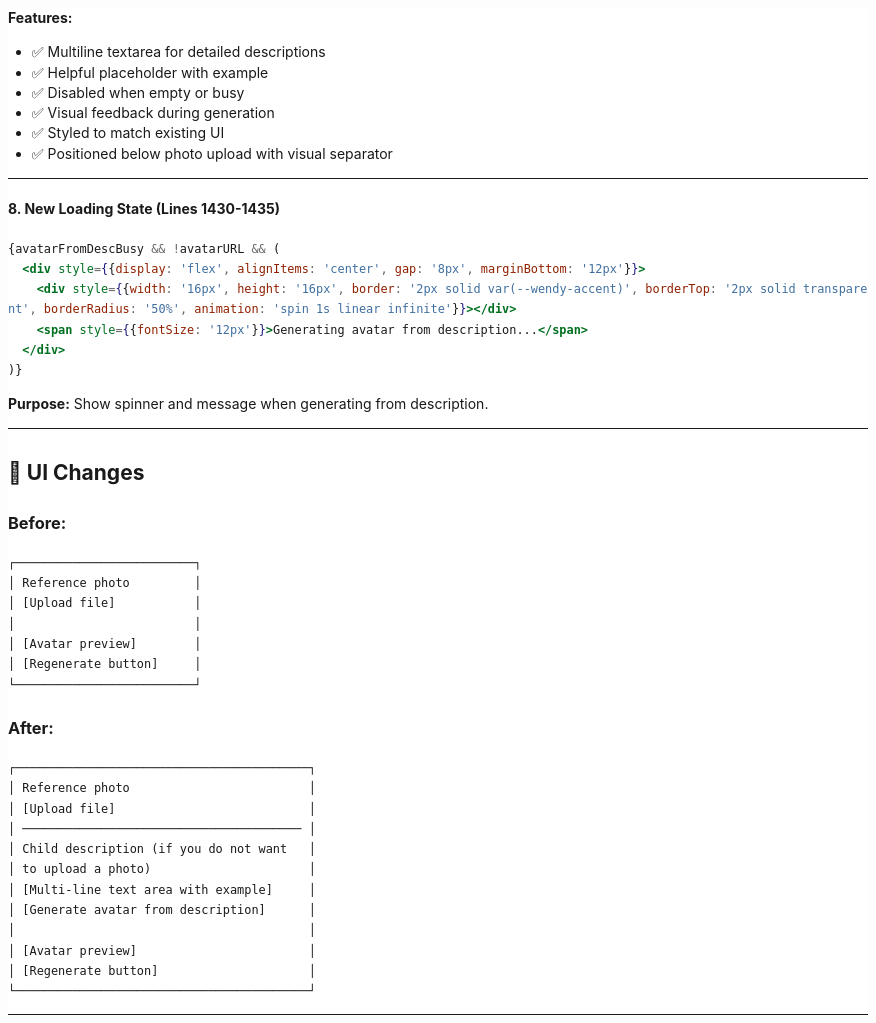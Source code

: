 **Features:**
- ✅ Multiline textarea for detailed descriptions
- ✅ Helpful placeholder with example
- ✅ Disabled when empty or busy
- ✅ Visual feedback during generation
- ✅ Styled to match existing UI
- ✅ Positioned below photo upload with visual separator

---

#### **8. New Loading State (Lines 1430-1435)**

```jsx
{avatarFromDescBusy && !avatarURL && (
  <div style={{display: 'flex', alignItems: 'center', gap: '8px', marginBottom: '12px'}}>
    <div style={{width: '16px', height: '16px', border: '2px solid var(--wendy-accent)', borderTop: '2px solid transparent', borderRadius: '50%', animation: 'spin 1s linear infinite'}}></div>
    <span style={{fontSize: '12px'}}>Generating avatar from description...</span>
  </div>
)}
```

**Purpose:** Show spinner and message when generating from description.

---

## 🎨 UI Changes

### **Before:**
```
┌─────────────────────────┐
│ Reference photo         │
│ [Upload file]           │
│                         │
│ [Avatar preview]        │
│ [Regenerate button]     │
└─────────────────────────┘
```

### **After:**
```
┌─────────────────────────────────────────┐
│ Reference photo                         │
│ [Upload file]                           │
│ ─────────────────────────────────────── │
│ Child description (if you do not want   │
│ to upload a photo)                      │
│ [Multi-line text area with example]     │
│ [Generate avatar from description]      │
│                                         │
│ [Avatar preview]                        │
│ [Regenerate button]                     │
└─────────────────────────────────────────┘
```

---